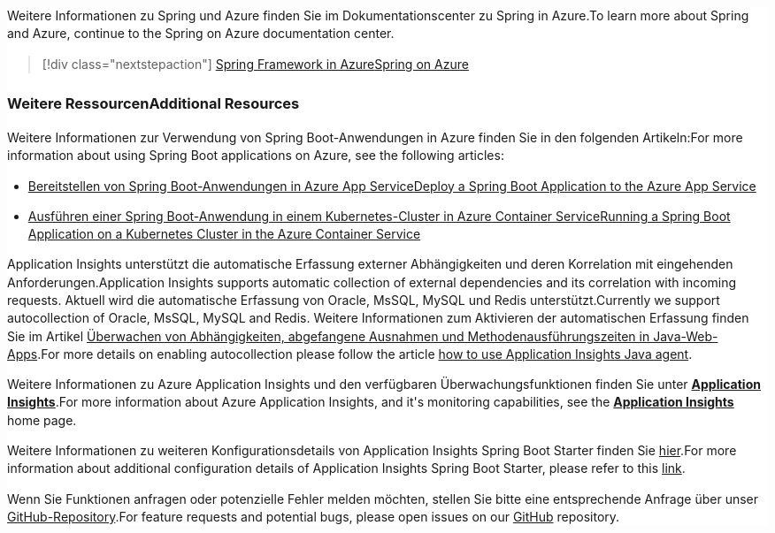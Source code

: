 <span data-ttu-id="ec4f8-174">Weitere Informationen zu Spring und Azure finden Sie im Dokumentationscenter zu Spring in Azure.</span><span class="sxs-lookup"><span data-stu-id="ec4f8-174">To learn more about Spring and Azure, continue to the Spring on Azure documentation center.</span></span>

> [!div class="nextstepaction"]
> [<span data-ttu-id="ec4f8-175">Spring Framework in Azure</span><span class="sxs-lookup"><span data-stu-id="ec4f8-175">Spring on Azure</span></span>](/java/azure/spring-framework)

### <a name="additional-resources"></a><span data-ttu-id="ec4f8-176">Weitere Ressourcen</span><span class="sxs-lookup"><span data-stu-id="ec4f8-176">Additional Resources</span></span>

<span data-ttu-id="ec4f8-177">Weitere Informationen zur Verwendung von Spring Boot-Anwendungen in Azure finden Sie in den folgenden Artikeln:</span><span class="sxs-lookup"><span data-stu-id="ec4f8-177">For more information about using Spring Boot applications on Azure, see the following articles:</span></span>

* [<span data-ttu-id="ec4f8-178">Bereitstellen von Spring Boot-Anwendungen in Azure App Service</span><span class="sxs-lookup"><span data-stu-id="ec4f8-178">Deploy a Spring Boot Application to the Azure App Service</span></span>](deploy-spring-boot-java-web-app-on-azure.md)

* [<span data-ttu-id="ec4f8-179">Ausführen einer Spring Boot-Anwendung in einem Kubernetes-Cluster in Azure Container Service</span><span class="sxs-lookup"><span data-stu-id="ec4f8-179">Running a Spring Boot Application on a Kubernetes Cluster in the Azure Container Service</span></span>](deploy-spring-boot-java-app-on-kubernetes.md)

<span data-ttu-id="ec4f8-180">Application Insights unterstützt die automatische Erfassung externer Abhängigkeiten und deren Korrelation mit eingehenden Anforderungen.</span><span class="sxs-lookup"><span data-stu-id="ec4f8-180">Application Insights supports automatic collection of external dependencies and its correlation with incoming requests.</span></span> <span data-ttu-id="ec4f8-181">Aktuell wird die automatische Erfassung von Oracle, MsSQL, MySQL und Redis unterstützt.</span><span class="sxs-lookup"><span data-stu-id="ec4f8-181">Currently we support autocollection of Oracle, MsSQL, MySQL and Redis.</span></span> <span data-ttu-id="ec4f8-182">Weitere Informationen zum Aktivieren der automatischen Erfassung finden Sie im Artikel [Überwachen von Abhängigkeiten, abgefangene Ausnahmen und Methodenausführungszeiten in Java-Web-Apps](/azure/application-insights/app-insights-java-agent).</span><span class="sxs-lookup"><span data-stu-id="ec4f8-182">For more details on enabling autocollection please follow the article [how to use Application Insights Java agent](/azure/application-insights/app-insights-java-agent).</span></span>

<span data-ttu-id="ec4f8-183">Weitere Informationen zu Azure Application Insights und den verfügbaren Überwachungsfunktionen finden Sie unter **[Application Insights]**.</span><span class="sxs-lookup"><span data-stu-id="ec4f8-183">For more information about Azure Application Insights, and it's monitoring capabilities, see the **[Application Insights]** home page.</span></span>

<span data-ttu-id="ec4f8-184">Weitere Informationen zu weiteren Konfigurationsdetails von Application Insights Spring Boot Starter finden Sie [hier](https://github.com/Microsoft/ApplicationInsights-Java/blob/master/azure-application-insights-spring-boot-starter/README.md).</span><span class="sxs-lookup"><span data-stu-id="ec4f8-184">For more information about additional configuration details of Application Insights Spring Boot Starter, please refer to this [link](https://github.com/Microsoft/ApplicationInsights-Java/blob/master/azure-application-insights-spring-boot-starter/README.md).</span></span>

<span data-ttu-id="ec4f8-185">Wenn Sie Funktionen anfragen oder potenzielle Fehler melden möchten, stellen Sie bitte eine entsprechende Anfrage über unser [GitHub-Repository](https://github.com/Microsoft/ApplicationInsights-Java/issues).</span><span class="sxs-lookup"><span data-stu-id="ec4f8-185">For feature requests and potential bugs, please open issues on our [GitHub](https://github.com/Microsoft/ApplicationInsights-Java/issues) repository.</span></span>


[Azure für Java-Entwickler]: /java/azure/
[Azure for Java Developers]: /java/azure/
[kostenloses Azure-Konto]: https://azure.microsoft.com/pricing/free-trial/
[free Azure account]: https://azure.microsoft.com/pricing/free-trial/
[Working with Azure DevOps and Java]: /azure/devops/ (Arbeiten mit Azure DevOps und Java)
[MSDN-Abonnentenvorteile]: https://azure.microsoft.com/pricing/member-offers/msdn-benefits-details/
[MSDN subscriber benefits]: https://azure.microsoft.com/pricing/member-offers/msdn-benefits-details/
[Spring Boot]: http://projects.spring.io/spring-boot/
[Spezifische Eigenschaften für Spring Boot-Profile]: https://docs.spring.io/spring-boot/docs/current/reference/html/boot-features-external-config.html#boot-features-external-config-profile-specific-properties
[Spring Boot Profile Specific Properties]: https://docs.spring.io/spring-boot/docs/current/reference/html/boot-features-external-config.html#boot-features-external-config-profile-specific-properties
[Spring Initializr]: https://start.spring.io/
[Spring Framework]: https://spring.io/
[Application Insights]: /azure/application-insights/
[AZ01]: ./media/configure-spring-boot-starter-java-app-with-azure-application-insights/Create_resource.png
[AZ02]: ./media/configure-spring-boot-starter-java-app-with-azure-application-insights/Create_resource_2.png
[AZ03]: ./media/configure-spring-boot-starter-java-app-with-azure-application-insights/Create_resource_3.png
[AZ04]: ./media/configure-spring-boot-starter-java-app-with-azure-application-insights/Get_IKey.png
[AZ05]: ./media/configure-spring-boot-starter-java-app-with-azure-application-insights/OverviewBladeResults.png
[AZ06]: ./media/configure-spring-boot-starter-java-app-with-azure-application-insights/Search_and_traces.png
[AZ07]: ./media/configure-spring-boot-starter-java-app-with-azure-application-insights/traces_details.png
[AZ08]: ./media/configure-spring-boot-starter-java-app-with-azure-application-insights/AppMap.png
[SI01]: ./media/configure-spring-boot-starter-java-app-with-azure-application-insights/spring_start.png
[SI02]: ./media/configure-spring-boot-starter-java-app-with-azure-application-insights/After_extract.png
[RE01]: ./media/configure-spring-boot-starter-java-app-with-azure-application-insights/applicationproperties_loc.png
[RE02]: ./media/configure-spring-boot-starter-java-app-with-azure-application-insights/applicationinsightsproperties.png